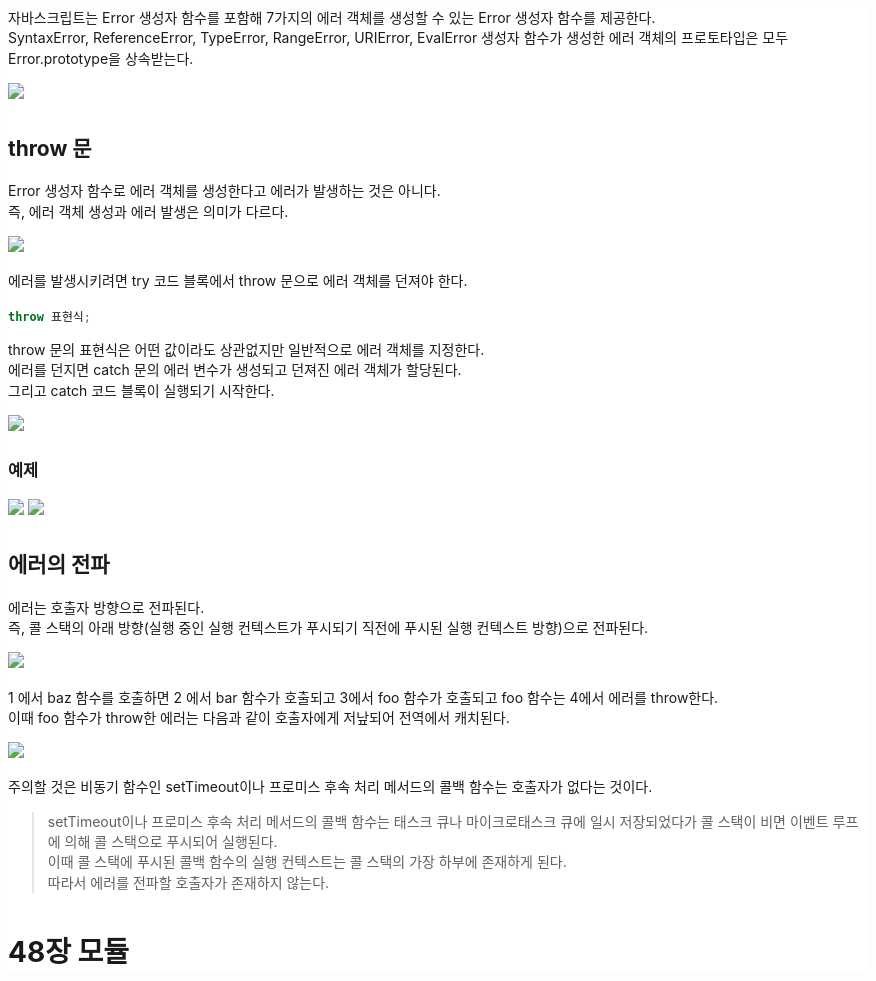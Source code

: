 자바스크립트는 Error 생성자 함수를 포함해 7가지의 에러 객체를 생성할 수 있는 Error 생성자 함수를 제공한다.  
SyntaxError, ReferenceError, TypeError, RangeError, URIError, EvalError 생성자 함수가 생성한 에러 객체의 프로토타입은 모두 Error.prototype을 상속받는다.

![](https://velog.velcdn.com/images/pmj9498/post/ee0881e0-68cd-440a-8318-82d95fc155f7/image.png)

## throw 문

Error 생성자 함수로 에러 객체를 생성한다고 에러가 발생하는 것은 아니다.  
즉, 에러 객체 생성과 에러 발생은 의미가 다르다.

![](https://velog.velcdn.com/images/pmj9498/post/00e4987e-c39a-4ffd-be1f-9445e2d9e7d8/image.png)

에러를 발생시키려면 try 코드 블록에서 throw 문으로 에러 객체를 던져야 한다.

```js
throw 표현식;
```

throw 문의 표현식은 어떤 값이라도 상관없지만 일반적으로 에러 객체를 지정한다.  
에러를 던지면 catch 문의 에러 변수가 생성되고 던져진 에러 객체가 할당된다.  
그리고 catch 코드 블록이 실행되기 시작한다.

![](https://velog.velcdn.com/images/pmj9498/post/5f1409b1-135c-428b-a809-b41602933653/image.png)

### 예제

![](https://velog.velcdn.com/images/pmj9498/post/945dc11b-2e29-44d8-b3e1-96e77fee93c6/image.png)
![](https://velog.velcdn.com/images/pmj9498/post/7108a7a0-70c9-4473-9ad4-f5a9b45da24b/image.png)

## 에러의 전파

에러는 호출자 방향으로 전파된다.  
즉, 콜 스택의 아래 방향(실행 중인 실행 컨텍스트가 푸시되기 직전에 푸시된 실행 컨텍스트 방향)으로 전파된다.

![](https://velog.velcdn.com/images/pmj9498/post/95adce8f-bc5b-4874-a6c9-cd9e795fb489/image.png)

1 에서 baz 함수를 호출하면 2 에서 bar 함수가 호출되고 3에서 foo 함수가 호출되고 foo 함수는 4에서 에러를 throw한다.  
이때 foo 함수가 throw한 에러는 다음과 같이 호출자에게 저낲되어 전역에서 캐치된다.

![](https://velog.velcdn.com/images/pmj9498/post/ebfa10e9-c9f4-41cf-a658-cca8276e04eb/image.png)

주의할 것은 비동기 함수인 setTimeout이나 프로미스 후속 처리 메서드의 콜백 함수는 호출자가 없다는 것이다.

> setTimeout이나 프로미스 후속 처리 메서드의 콜백 함수는 태스크 큐나 마이크로태스크 큐에 일시 저장되었다가 콜 스택이 비면 이벤트 루프에 의해 콜 스택으로 푸시되어 실행된다.  
> 이때 콜 스택에 푸시된 콜백 함수의 실행 컨텍스트는 콜 스택의 가장 하부에 존재하게 된다.  
> 따라서 에러를 전파할 호출자가 존재하지 않는다.

# 48장 모듈
